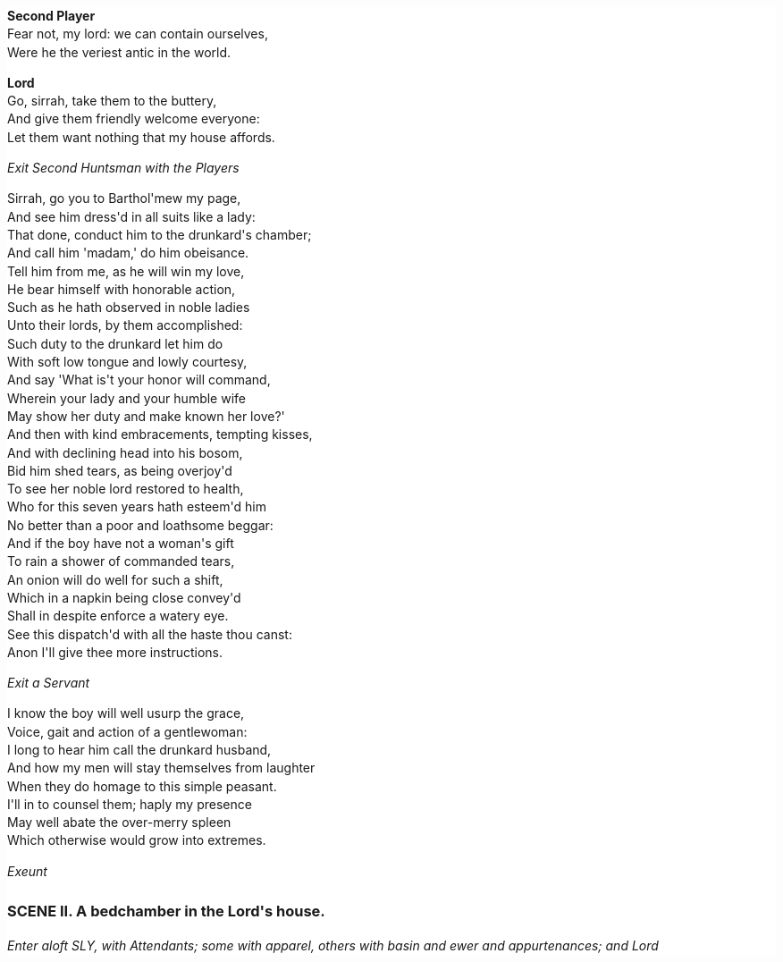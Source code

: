 **Second Player**  
Fear not, my lord: we can contain ourselves,  
Were he the veriest antic in the world.

**Lord**  
Go, sirrah, take them to the buttery,  
And give them friendly welcome everyone:  
Let them want nothing that my house affords.

*Exit Second Huntsman with the Players*

Sirrah, go you to Barthol'mew my page,  
And see him dress'd in all suits like a lady:  
That done, conduct him to the drunkard's chamber;  
And call him 'madam,' do him obeisance.  
Tell him from me, as he will win my love,  
He bear himself with honorable action,  
Such as he hath observed in noble ladies  
Unto their lords, by them accomplished:  
Such duty to the drunkard let him do  
With soft low tongue and lowly courtesy,  
And say 'What is't your honor will command,  
Wherein your lady and your humble wife  
May show her duty and make known her love?'  
And then with kind embracements, tempting kisses,  
And with declining head into his bosom,  
Bid him shed tears, as being overjoy'd  
To see her noble lord restored to health,  
Who for this seven years hath esteem'd him  
No better than a poor and loathsome beggar:  
And if the boy have not a woman's gift  
To rain a shower of commanded tears,  
An onion will do well for such a shift,  
Which in a napkin being close convey'd  
Shall in despite enforce a watery eye.  
See this dispatch'd with all the haste thou canst:  
Anon I'll give thee more instructions.

*Exit a Servant*

I know the boy will well usurp the grace,  
Voice, gait and action of a gentlewoman:  
I long to hear him call the drunkard husband,  
And how my men will stay themselves from laughter  
When they do homage to this simple peasant.  
I'll in to counsel them; haply my presence  
May well abate the over-merry spleen  
Which otherwise would grow into extremes.

*Exeunt*

### SCENE II. A bedchamber in the Lord's house.

*Enter aloft SLY, with Attendants; some with apparel, others with basin and
ewer and appurtenances; and Lord*
